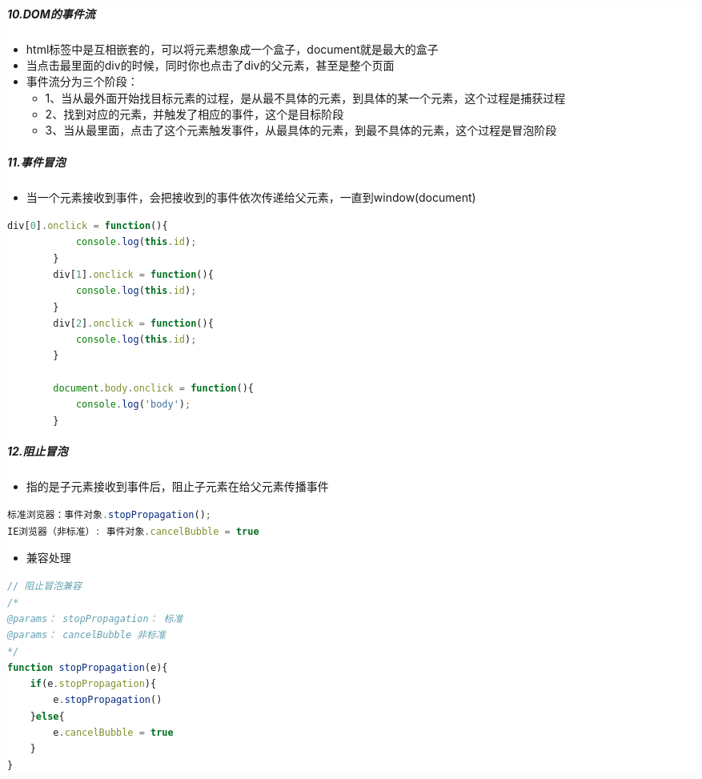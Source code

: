 ##### 10.DOM的事件流

- html标签中是互相嵌套的，可以将元素想象成一个盒子，document就是最大的盒子 
- 当点击最里面的div的时候，同时你也点击了div的父元素，甚至是整个页面 
- 事件流分为三个阶段：
  - 1、当从最外面开始找目标元素的过程，是从最不具体的元素，到具体的某一个元素，这个过程是捕获过程  
  - 2、找到对应的元素，并触发了相应的事件，这个是目标阶段  
  - 3、当从最里面，点击了这个元素触发事件，从最具体的元素，到最不具体的元素，这个过程是冒泡阶段  

##### 11.事件冒泡

- 当一个元素接收到事件，会把接收到的事件依次传递给父元素，一直到window(document)

```js
div[0].onclick = function(){
            console.log(this.id);
        }
        div[1].onclick = function(){
            console.log(this.id);
        }
        div[2].onclick = function(){
            console.log(this.id);
        }

        document.body.onclick = function(){
            console.log('body');
        }

```

##### 12.阻止冒泡

- 指的是子元素接收到事件后，阻止子元素在给父元素传播事件 

```js
标准浏览器：事件对象.stopPropagation(); 
IE浏览器（非标准）: 事件对象.cancelBubble = true 
```

- 兼容处理

```js
// 阻止冒泡兼容
/* 
@params： stopPropagation： 标准
@params： cancelBubble 非标准
*/
function stopPropagation(e){
    if(e.stopPropagation){
        e.stopPropagation()
    }else{
        e.cancelBubble = true
    }
}
```
